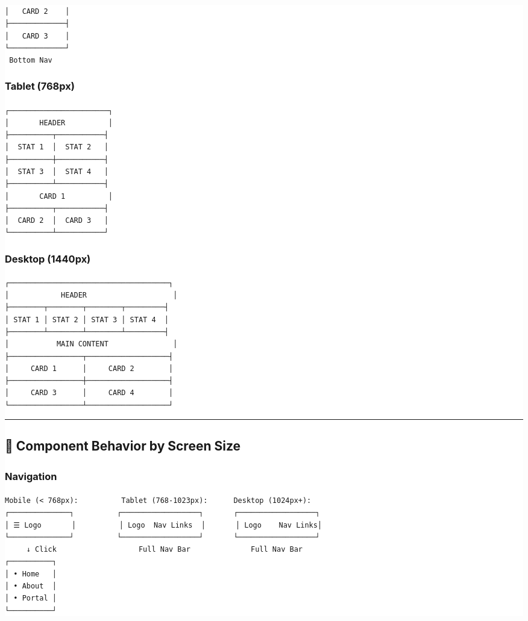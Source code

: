 ```
│   CARD 2    │
├─────────────┤
│   CARD 3    │
└─────────────┘
 Bottom Nav
```

### Tablet (768px)
```
┌───────────────────────┐
│       HEADER          │
├──────────┬───────────┤
│  STAT 1  │  STAT 2   │
├──────────┼───────────┤
│  STAT 3  │  STAT 4   │
├──────────┴───────────┤
│       CARD 1          │
├──────────┬───────────┤
│  CARD 2  │  CARD 3   │
└──────────┴───────────┘
```

### Desktop (1440px)
```
┌─────────────────────────────────────┐
│            HEADER                    │
├────────┬────────┬────────┬─────────┤
│ STAT 1 │ STAT 2 │ STAT 3 │ STAT 4  │
├────────┴────────┴────────┴─────────┤
│           MAIN CONTENT               │
├─────────────────┬───────────────────┤
│     CARD 1      │     CARD 2        │
├─────────────────┼───────────────────┤
│     CARD 3      │     CARD 4        │
└─────────────────┴───────────────────┘
```

---

## 🎯 Component Behavior by Screen Size

### Navigation
```
Mobile (< 768px):          Tablet (768-1023px):      Desktop (1024px+):
┌──────────────┐          ┌──────────────────┐       ┌──────────────────┐
│ ☰ Logo       │          │ Logo  Nav Links  │       │ Logo    Nav Links│
└──────────────┘          └──────────────────┘       └──────────────────┘
     ↓ Click                   Full Nav Bar              Full Nav Bar
┌──────────┐
│ • Home   │
│ • About  │
│ • Portal │
└──────────┘
```
